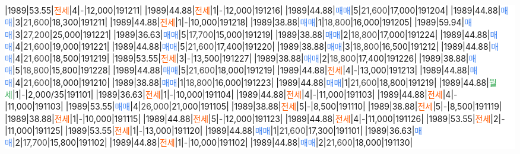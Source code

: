 |1989|53.55|<span style="color:#ff5a00">전세</span>|4|<span style="color:#444444">-</span>|12,000|191211|
|1989|44.88|<span style="color:#ff5a00">전세</span>|1|<span style="color:#444444">-</span>|12,000|191216|
|1989|44.88|<span style="color:#4285f3">매매</span>|5|<span style="color:#444444">21,600</span>|17,000|191204|
|1989|44.88|<span style="color:#4285f3">매매</span>|3|<span style="color:#444444">21,600</span>|18,300|191211|
|1989|44.88|<span style="color:#ff5a00">전세</span>|1|<span style="color:#444444">-</span>|10,000|191218|
|1989|38.88|<span style="color:#4285f3">매매</span>|1|<span style="color:#444444">18,800</span>|16,000|191205|
|1989|59.94|<span style="color:#4285f3">매매</span>|3|<span style="color:#444444">27,200</span>|25,000|191221|
|1989|36.63|<span style="color:#4285f3">매매</span>|5|<span style="color:#444444">17,700</span>|15,000|191219|
|1989|38.88|<span style="color:#4285f3">매매</span>|2|<span style="color:#444444">18,800</span>|17,000|191224|
|1989|44.88|<span style="color:#4285f3">매매</span>|4|<span style="color:#444444">21,600</span>|19,000|191221|
|1989|44.88|<span style="color:#4285f3">매매</span>|5|<span style="color:#444444">21,600</span>|17,400|191220|
|1989|38.88|<span style="color:#4285f3">매매</span>|3|<span style="color:#444444">18,800</span>|16,500|191212|
|1989|44.88|<span style="color:#4285f3">매매</span>|4|<span style="color:#444444">21,600</span>|18,500|191219|
|1989|53.55|<span style="color:#ff5a00">전세</span>|3|<span style="color:#444444">-</span>|13,500|191227|
|1989|38.88|<span style="color:#4285f3">매매</span>|2|<span style="color:#444444">18,800</span>|17,400|191226|
|1989|38.88|<span style="color:#4285f3">매매</span>|5|<span style="color:#444444">18,800</span>|15,800|191228|
|1989|44.88|<span style="color:#4285f3">매매</span>|5|<span style="color:#444444">21,600</span>|18,000|191219|
|1989|44.88|<span style="color:#ff5a00">전세</span>|4|<span style="color:#444444">-</span>|13,000|191213|
|1989|44.88|<span style="color:#4285f3">매매</span>|4|<span style="color:#444444">21,600</span>|18,000|191210|
|1989|38.88|<span style="color:#4285f3">매매</span>|1|<span style="color:#444444">18,800</span>|16,000|191223|
|1989|44.88|<span style="color:#4285f3">매매</span>|1|<span style="color:#444444">21,600</span>|18,800|191219|
|1989|44.88|<span style="color:#34a853">월세</span>|1|<span style="color:#444444">-</span>|2,000/35|191101|
|1989|36.63|<span style="color:#ff5a00">전세</span>|1|<span style="color:#444444">-</span>|10,000|191104|
|1989|44.88|<span style="color:#ff5a00">전세</span>|4|<span style="color:#444444">-</span>|11,000|191103|
|1989|44.88|<span style="color:#ff5a00">전세</span>|4|<span style="color:#444444">-</span>|11,000|191103|
|1989|53.55|<span style="color:#4285f3">매매</span>|4|<span style="color:#444444">26,000</span>|21,000|191105|
|1989|38.88|<span style="color:#ff5a00">전세</span>|5|<span style="color:#444444">-</span>|8,500|191110|
|1989|38.88|<span style="color:#ff5a00">전세</span>|5|<span style="color:#444444">-</span>|8,500|191119|
|1989|38.88|<span style="color:#ff5a00">전세</span>|1|<span style="color:#444444">-</span>|10,000|191115|
|1989|44.88|<span style="color:#ff5a00">전세</span>|5|<span style="color:#444444">-</span>|12,000|191123|
|1989|44.88|<span style="color:#ff5a00">전세</span>|4|<span style="color:#444444">-</span>|11,000|191126|
|1989|53.55|<span style="color:#ff5a00">전세</span>|2|<span style="color:#444444">-</span>|11,000|191125|
|1989|53.55|<span style="color:#ff5a00">전세</span>|1|<span style="color:#444444">-</span>|13,000|191120|
|1989|44.88|<span style="color:#4285f3">매매</span>|1|<span style="color:#444444">21,600</span>|17,300|191101|
|1989|36.63|<span style="color:#4285f3">매매</span>|2|<span style="color:#444444">17,700</span>|15,800|191102|
|1989|44.88|<span style="color:#ff5a00">전세</span>|1|<span style="color:#444444">-</span>|10,000|191102|
|1989|44.88|<span style="color:#4285f3">매매</span>|2|<span style="color:#444444">21,600</span>|18,000|191130|